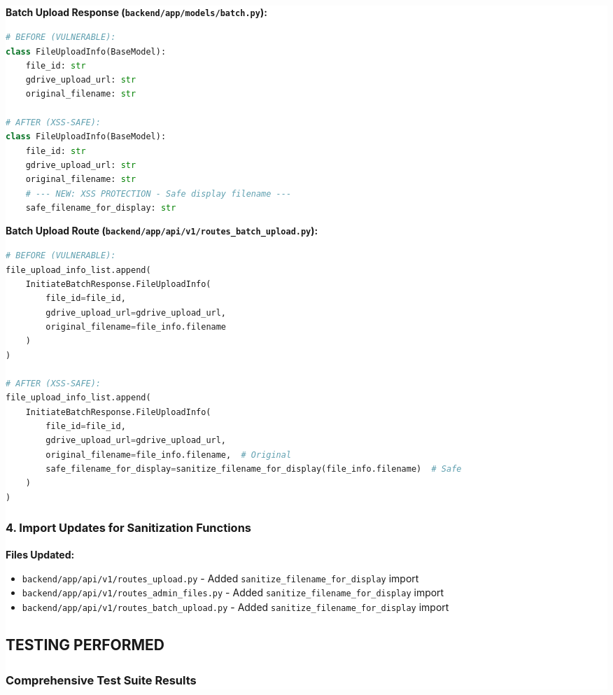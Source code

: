 ```python
```

**Batch Upload Response (`backend/app/models/batch.py`):**

```python
# BEFORE (VULNERABLE):
class FileUploadInfo(BaseModel):
    file_id: str
    gdrive_upload_url: str
    original_filename: str

# AFTER (XSS-SAFE):
class FileUploadInfo(BaseModel):
    file_id: str
    gdrive_upload_url: str
    original_filename: str
    # --- NEW: XSS PROTECTION - Safe display filename ---
    safe_filename_for_display: str
```

**Batch Upload Route (`backend/app/api/v1/routes_batch_upload.py`):**

```python
# BEFORE (VULNERABLE):
file_upload_info_list.append(
    InitiateBatchResponse.FileUploadInfo(
        file_id=file_id,
        gdrive_upload_url=gdrive_upload_url,
        original_filename=file_info.filename
    )
)

# AFTER (XSS-SAFE):
file_upload_info_list.append(
    InitiateBatchResponse.FileUploadInfo(
        file_id=file_id,
        gdrive_upload_url=gdrive_upload_url,
        original_filename=file_info.filename,  # Original
        safe_filename_for_display=sanitize_filename_for_display(file_info.filename)  # Safe
    )
)
```

### 4. Import Updates for Sanitization Functions

**Files Updated:**
- `backend/app/api/v1/routes_upload.py` - Added `sanitize_filename_for_display` import
- `backend/app/api/v1/routes_admin_files.py` - Added `sanitize_filename_for_display` import
- `backend/app/api/v1/routes_batch_upload.py` - Added `sanitize_filename_for_display` import

## TESTING PERFORMED

### Comprehensive Test Suite Results
